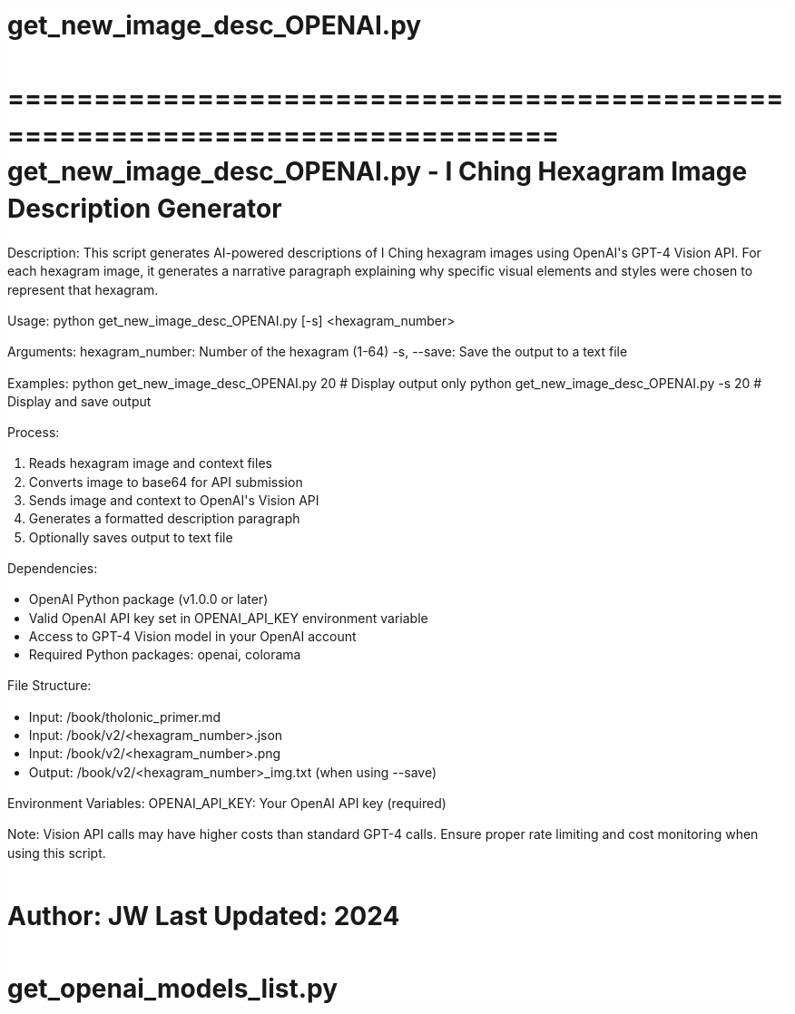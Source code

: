 
# get_new_image_desc_OPENAI.py

=============================================================================
get_new_image_desc_OPENAI.py - I Ching Hexagram Image Description Generator
=============================================================================

Description:
  This script generates AI-powered descriptions of I Ching hexagram images using
  OpenAI's GPT-4 Vision API. For each hexagram image, it generates a narrative
  paragraph explaining why specific visual elements and styles were chosen to
  represent that hexagram.

Usage:
  python get_new_image_desc_OPENAI.py [-s] <hexagram_number>

Arguments:
  hexagram_number: Number of the hexagram (1-64)
  -s, --save: Save the output to a text file

Examples:
  python get_new_image_desc_OPENAI.py 20         # Display output only
  python get_new_image_desc_OPENAI.py -s 20      # Display and save output

Process:
  1. Reads hexagram image and context files
  2. Converts image to base64 for API submission
  3. Sends image and context to OpenAI's Vision API
  4. Generates a formatted description paragraph
  5. Optionally saves output to text file

Dependencies:
  - OpenAI Python package (v1.0.0 or later)
  - Valid OpenAI API key set in OPENAI_API_KEY environment variable
  - Access to GPT-4 Vision model in your OpenAI account
  - Required Python packages: openai, colorama

File Structure:
  - Input: /book/tholonic_primer.md
  - Input: /book/v2/<hexagram_number>.json
  - Input: /book/v2/<hexagram_number>.png
  - Output: /book/v2/<hexagram_number>_img.txt (when using --save)

Environment Variables:
  OPENAI_API_KEY: Your OpenAI API key (required)

Note:
  Vision API calls may have higher costs than standard GPT-4 calls.
  Ensure proper rate limiting and cost monitoring when using this script.

Author: JW
Last Updated: 2024
=============================================================================


# get_openai_models_list.py
